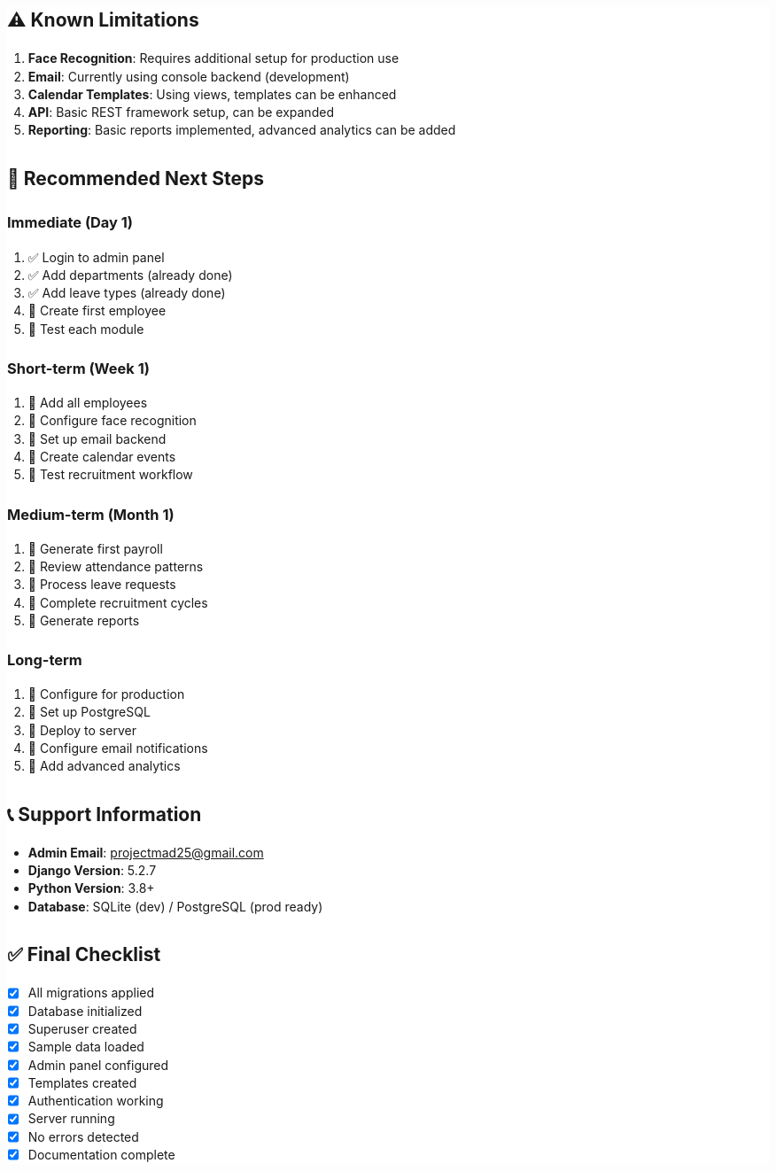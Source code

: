 ## ⚠️ Known Limitations

1. **Face Recognition**: Requires additional setup for production use
2. **Email**: Currently using console backend (development)
3. **Calendar Templates**: Using views, templates can be enhanced
4. **API**: Basic REST framework setup, can be expanded
5. **Reporting**: Basic reports implemented, advanced analytics can be added

## 🎯 Recommended Next Steps

### Immediate (Day 1)
1. ✅ Login to admin panel
2. ✅ Add departments (already done)
3. ✅ Add leave types (already done)
4. 📝 Create first employee
5. 📝 Test each module

### Short-term (Week 1)
1. 📝 Add all employees
2. 📝 Configure face recognition
3. 📝 Set up email backend
4. 📝 Create calendar events
5. 📝 Test recruitment workflow

### Medium-term (Month 1)
1. 📝 Generate first payroll
2. 📝 Review attendance patterns
3. 📝 Process leave requests
4. 📝 Complete recruitment cycles
5. 📝 Generate reports

### Long-term
1. 📝 Configure for production
2. 📝 Set up PostgreSQL
3. 📝 Deploy to server
4. 📝 Configure email notifications
5. 📝 Add advanced analytics

## 📞 Support Information

- **Admin Email**: projectmad25@gmail.com
- **Django Version**: 5.2.7
- **Python Version**: 3.8+
- **Database**: SQLite (dev) / PostgreSQL (prod ready)

## ✅ Final Checklist

- [x] All migrations applied
- [x] Database initialized
- [x] Superuser created
- [x] Sample data loaded
- [x] Admin panel configured
- [x] Templates created
- [x] Authentication working
- [x] Server running
- [x] No errors detected
- [x] Documentation complete
